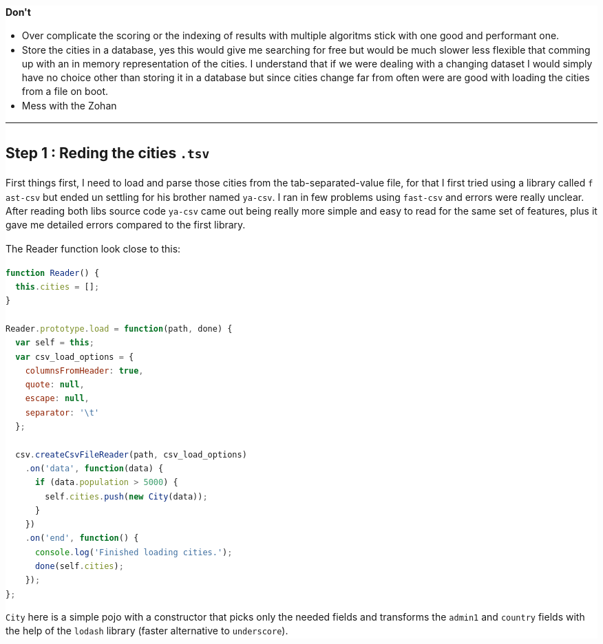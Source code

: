 __Don't__

- Over complicate the scoring or the indexing of results with multiple algoritms stick with one good and performant one.
- Store the cities in a database, yes this would give me searching for free but would be much slower less flexible that comming up with an in memory representation of the cities. I understand that if we were dealing with a changing dataset I would simply have no choice other than storing it in a database but since cities change far from often were are good with loading the cities from a file on boot.
- Mess with the Zohan

---

## Step 1 : Reding the cities `.tsv`

First things first, I need to load and parse those cities from the tab-separated-value file, for that I first tried using a library called `fast-csv` but ended un settling for his brother named `ya-csv`. I ran in few problems using `fast-csv` and errors were really unclear. After reading both libs source code `ya-csv` came out being really more simple and easy to read for the same set of features, plus it gave me detailed errors compared to the first library.

The Reader function look close to this:

```javascript
function Reader() {
  this.cities = [];
}

Reader.prototype.load = function(path, done) {
  var self = this;
  var csv_load_options = {
    columnsFromHeader: true,
    quote: null,
    escape: null,
    separator: '\t'
  };

  csv.createCsvFileReader(path, csv_load_options)
    .on('data', function(data) {
      if (data.population > 5000) {
        self.cities.push(new City(data));
      }
    })
    .on('end', function() {
      console.log('Finished loading cities.');
      done(self.cities);
    });
};
```

`City` here is a simple pojo with a constructor that picks only the needed fields and transforms the `admin1` and `country` fields with the help of the `lodash` library (faster alternative to `underscore`).
